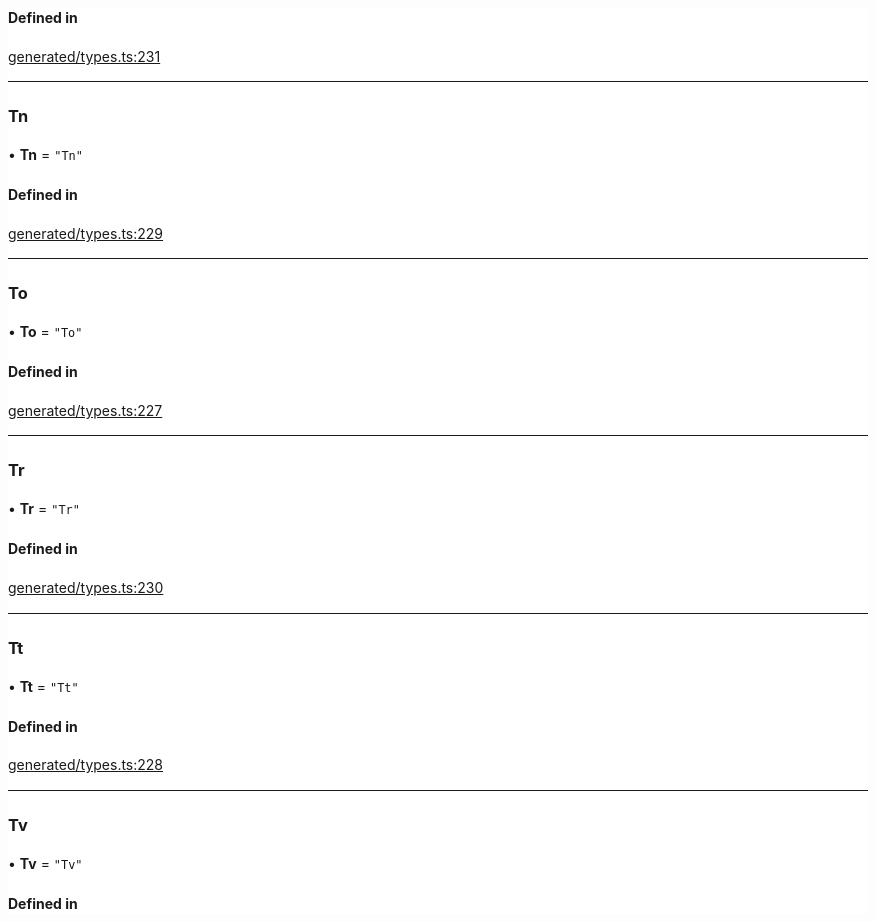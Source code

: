 #### Defined in

[generated/types.ts:231](https://github.com/PolymeshAssociation/polymesh-sdk/blob/91c2d2d8/src/generated/types.ts#L231)

___

### Tn

• **Tn** = ``"Tn"``

#### Defined in

[generated/types.ts:229](https://github.com/PolymeshAssociation/polymesh-sdk/blob/91c2d2d8/src/generated/types.ts#L229)

___

### To

• **To** = ``"To"``

#### Defined in

[generated/types.ts:227](https://github.com/PolymeshAssociation/polymesh-sdk/blob/91c2d2d8/src/generated/types.ts#L227)

___

### Tr

• **Tr** = ``"Tr"``

#### Defined in

[generated/types.ts:230](https://github.com/PolymeshAssociation/polymesh-sdk/blob/91c2d2d8/src/generated/types.ts#L230)

___

### Tt

• **Tt** = ``"Tt"``

#### Defined in

[generated/types.ts:228](https://github.com/PolymeshAssociation/polymesh-sdk/blob/91c2d2d8/src/generated/types.ts#L228)

___

### Tv

• **Tv** = ``"Tv"``

#### Defined in

